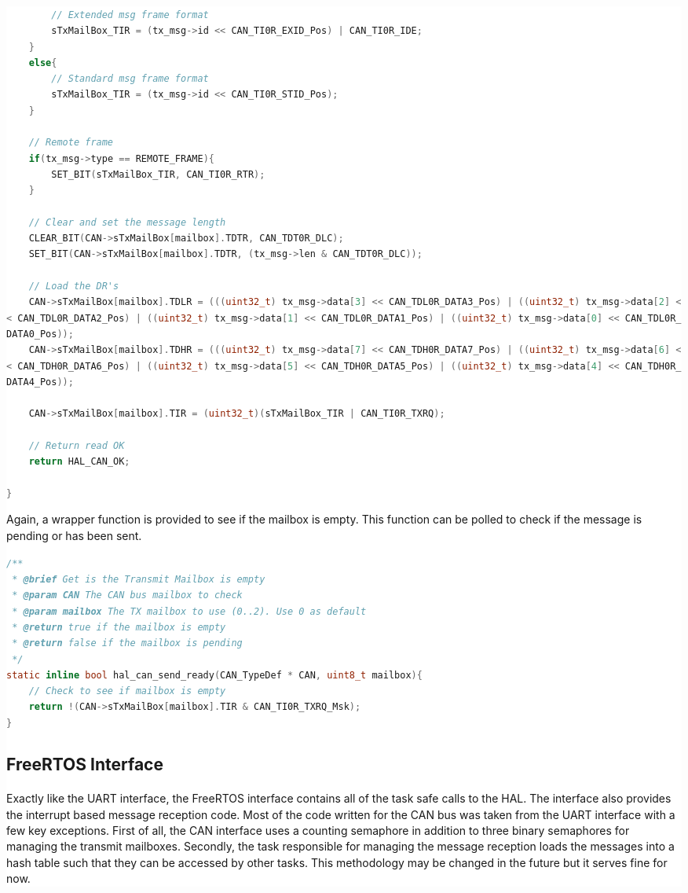 ```c
        // Extended msg frame format
        sTxMailBox_TIR = (tx_msg->id << CAN_TI0R_EXID_Pos) | CAN_TI0R_IDE;
    }
    else{
        // Standard msg frame format
        sTxMailBox_TIR = (tx_msg->id << CAN_TI0R_STID_Pos);
    }
    
    // Remote frame
    if(tx_msg->type == REMOTE_FRAME){
        SET_BIT(sTxMailBox_TIR, CAN_TI0R_RTR);
    }

    // Clear and set the message length
    CLEAR_BIT(CAN->sTxMailBox[mailbox].TDTR, CAN_TDT0R_DLC);
    SET_BIT(CAN->sTxMailBox[mailbox].TDTR, (tx_msg->len & CAN_TDT0R_DLC));

    // Load the DR's
    CAN->sTxMailBox[mailbox].TDLR = (((uint32_t) tx_msg->data[3] << CAN_TDL0R_DATA3_Pos) | ((uint32_t) tx_msg->data[2] << CAN_TDL0R_DATA2_Pos) | ((uint32_t) tx_msg->data[1] << CAN_TDL0R_DATA1_Pos) | ((uint32_t) tx_msg->data[0] << CAN_TDL0R_DATA0_Pos));
    CAN->sTxMailBox[mailbox].TDHR = (((uint32_t) tx_msg->data[7] << CAN_TDH0R_DATA7_Pos) | ((uint32_t) tx_msg->data[6] << CAN_TDH0R_DATA6_Pos) | ((uint32_t) tx_msg->data[5] << CAN_TDH0R_DATA5_Pos) | ((uint32_t) tx_msg->data[4] << CAN_TDH0R_DATA4_Pos));

    CAN->sTxMailBox[mailbox].TIR = (uint32_t)(sTxMailBox_TIR | CAN_TI0R_TXRQ);
    
    // Return read OK
    return HAL_CAN_OK;

}
```

Again, a wrapper function is provided to see if the mailbox is empty. This function can be polled to check if the message is pending or has been sent.

```c
/**
 * @brief Get is the Transmit Mailbox is empty
 * @param CAN The CAN bus mailbox to check
 * @param mailbox The TX mailbox to use (0..2). Use 0 as default
 * @return true if the mailbox is empty
 * @return false if the mailbox is pending
 */
static inline bool hal_can_send_ready(CAN_TypeDef * CAN, uint8_t mailbox){
    // Check to see if mailbox is empty
    return !(CAN->sTxMailBox[mailbox].TIR & CAN_TI0R_TXRQ_Msk);
}
```

## FreeRTOS Interface
Exactly like the UART interface, the FreeRTOS interface contains all of the task safe calls to the HAL. The interface also provides the interrupt based message reception code. Most of the code written for the CAN bus was taken from the UART interface with a few key exceptions. First of all, the CAN interface uses a counting semaphore in addition to three binary semaphores for managing the transmit mailboxes. Secondly, the task responsible for managing the message reception loads the messages into a hash table such that they can be accessed by other tasks. This methodology may be changed in the future but it serves fine for now.
